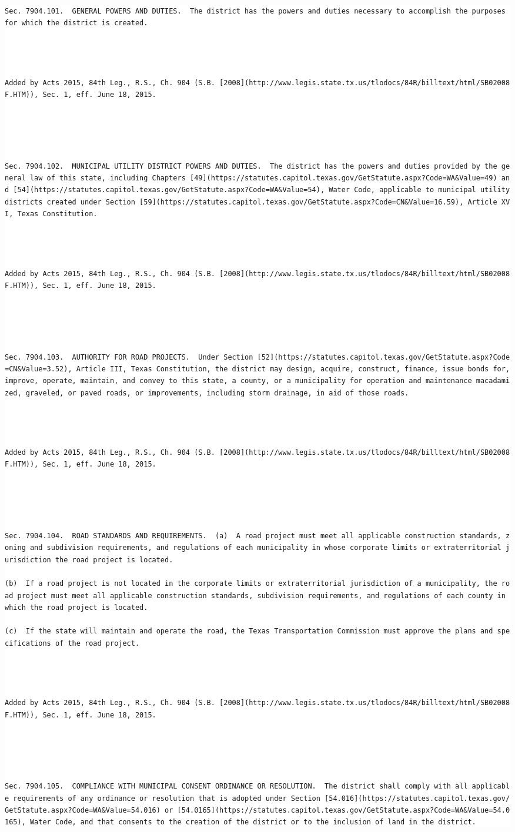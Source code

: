     Sec. 7904.101.  GENERAL POWERS AND DUTIES.  The district has the powers and duties necessary to accomplish the purposes for which the district is created.
    
    
    
    
    Added by Acts 2015, 84th Leg., R.S., Ch. 904 (S.B. [2008](http://www.legis.state.tx.us/tlodocs/84R/billtext/html/SB02008F.HTM)), Sec. 1, eff. June 18, 2015.
    
    
    
    
    
    Sec. 7904.102.  MUNICIPAL UTILITY DISTRICT POWERS AND DUTIES.  The district has the powers and duties provided by the general law of this state, including Chapters [49](https://statutes.capitol.texas.gov/GetStatute.aspx?Code=WA&Value=49) and [54](https://statutes.capitol.texas.gov/GetStatute.aspx?Code=WA&Value=54), Water Code, applicable to municipal utility districts created under Section [59](https://statutes.capitol.texas.gov/GetStatute.aspx?Code=CN&Value=16.59), Article XVI, Texas Constitution.
    
    
    
    
    Added by Acts 2015, 84th Leg., R.S., Ch. 904 (S.B. [2008](http://www.legis.state.tx.us/tlodocs/84R/billtext/html/SB02008F.HTM)), Sec. 1, eff. June 18, 2015.
    
    
    
    
    
    Sec. 7904.103.  AUTHORITY FOR ROAD PROJECTS.  Under Section [52](https://statutes.capitol.texas.gov/GetStatute.aspx?Code=CN&Value=3.52), Article III, Texas Constitution, the district may design, acquire, construct, finance, issue bonds for, improve, operate, maintain, and convey to this state, a county, or a municipality for operation and maintenance macadamized, graveled, or paved roads, or improvements, including storm drainage, in aid of those roads.
    
    
    
    
    Added by Acts 2015, 84th Leg., R.S., Ch. 904 (S.B. [2008](http://www.legis.state.tx.us/tlodocs/84R/billtext/html/SB02008F.HTM)), Sec. 1, eff. June 18, 2015.
    
    
    
    
    
    Sec. 7904.104.  ROAD STANDARDS AND REQUIREMENTS.  (a)  A road project must meet all applicable construction standards, zoning and subdivision requirements, and regulations of each municipality in whose corporate limits or extraterritorial jurisdiction the road project is located.
    
    (b)  If a road project is not located in the corporate limits or extraterritorial jurisdiction of a municipality, the road project must meet all applicable construction standards, subdivision requirements, and regulations of each county in which the road project is located.
    
    (c)  If the state will maintain and operate the road, the Texas Transportation Commission must approve the plans and specifications of the road project.
    
    
    
    
    Added by Acts 2015, 84th Leg., R.S., Ch. 904 (S.B. [2008](http://www.legis.state.tx.us/tlodocs/84R/billtext/html/SB02008F.HTM)), Sec. 1, eff. June 18, 2015.
    
    
    
    
    
    Sec. 7904.105.  COMPLIANCE WITH MUNICIPAL CONSENT ORDINANCE OR RESOLUTION.  The district shall comply with all applicable requirements of any ordinance or resolution that is adopted under Section [54.016](https://statutes.capitol.texas.gov/GetStatute.aspx?Code=WA&Value=54.016) or [54.0165](https://statutes.capitol.texas.gov/GetStatute.aspx?Code=WA&Value=54.0165), Water Code, and that consents to the creation of the district or to the inclusion of land in the district.
    